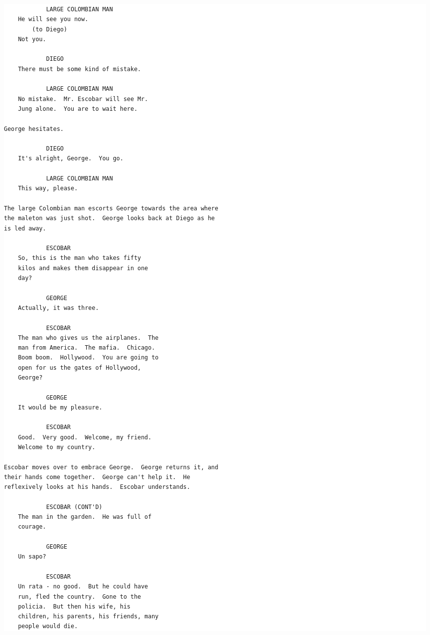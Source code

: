 				LARGE COLOMBIAN MAN
		He will see you now.
		    (to Diego)
		Not you.

				DIEGO
		There must be some kind of mistake.

				LARGE COLOMBIAN MAN
		No mistake.  Mr. Escobar will see Mr.
		Jung alone.  You are to wait here.

	George hesitates.

				DIEGO
		It's alright, George.  You go.

				LARGE COLOMBIAN MAN
		This way, please.

	The large Colombian man escorts George towards the area where
	the maleton was just shot.  George looks back at Diego as he
	is led away.

				ESCOBAR
		So, this is the man who takes fifty
		kilos and makes them disappear in one
		day?

				GEORGE
		Actually, it was three.

				ESCOBAR
		The man who gives us the airplanes.  The
		man from America.  The mafia.  Chicago.
		Boom boom.  Hollywood.  You are going to
		open for us the gates of Hollywood,
		George?

				GEORGE
		It would be my pleasure.

				ESCOBAR
		Good.  Very good.  Welcome, my friend.
		Welcome to my country.

	Escobar moves over to embrace George.  George returns it, and
	their hands come together.  George can't help it.  He
	reflexively looks at his hands.  Escobar understands.

				ESCOBAR (CONT'D)
		The man in the garden.  He was full of
		courage.

				GEORGE
		Un sapo?

				ESCOBAR
		Un rata - no good.  But he could have
		run, fled the country.  Gone to the
		policia.  But then his wife, his
		children, his parents, his friends, many
		people would die.

